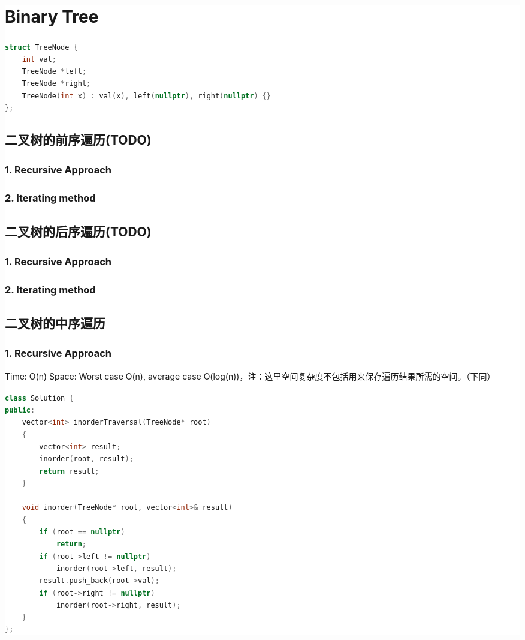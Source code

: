 # Binary Tree

```c++
struct TreeNode {
	int val;
	TreeNode *left;
	TreeNode *right;
	TreeNode(int x) : val(x), left(nullptr), right(nullptr) {}
};
```

## 二叉树的前序遍历(TODO)

### 1. Recursive Approach

### 2. Iterating method 

## 二叉树的后序遍历(TODO)

### 1. Recursive Approach

### 2. Iterating method 



## 二叉树的中序遍历

### 1. Recursive Approach

Time: O(n)
Space: Worst case O(n), average case O(log(n))，注：这里空间复杂度不包括用来保存遍历结果所需的空间。（下同）

```c++
class Solution {
public:
	vector<int> inorderTraversal(TreeNode* root)
	{
		vector<int> result;
		inorder(root, result);
		return result;
	}

	void inorder(TreeNode* root, vector<int>& result)
	{
		if (root == nullptr)
			return;
		if (root->left != nullptr)
			inorder(root->left, result);
		result.push_back(root->val);
		if (root->right != nullptr)
			inorder(root->right, result);
	}
};
```

